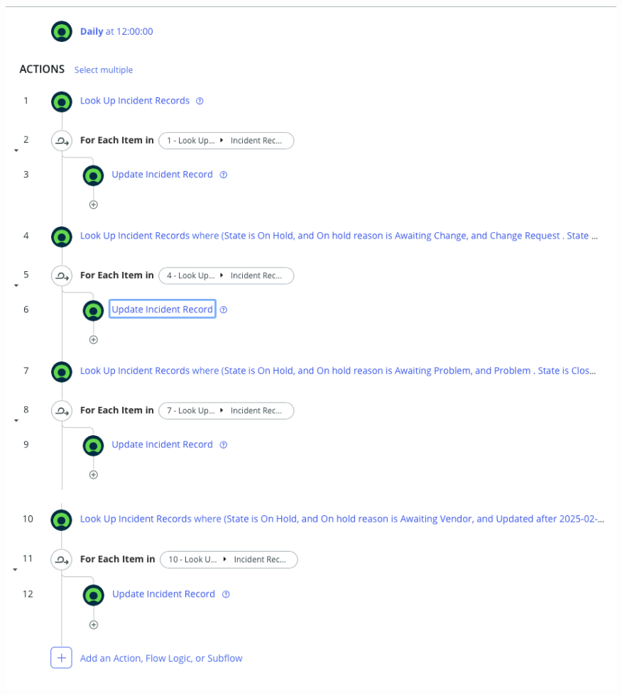   <img src="assets/schedule/asset24.png?raw=true" alt=""/>
</p>
<p align="center">
  <img src="assets/schedule/asset25.png?raw=true" alt=""/>
</p>
